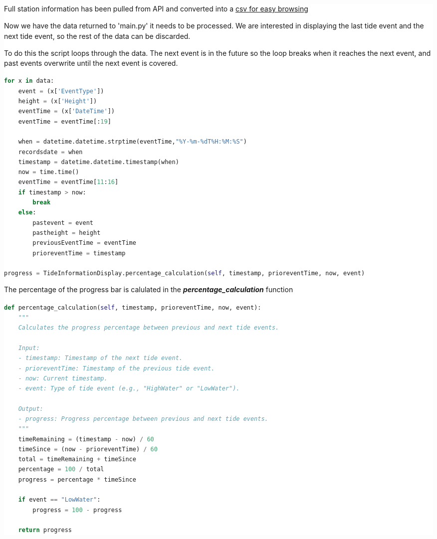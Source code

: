 Full station information has been pulled from API and converted into a [csv for easy browsing](https://github.com/Dr-Passmore/e-paper-tidal-info-project/blob/master/station.csv)

Now we have the data returned to 'main.py' it needs to be processed. We are interested in displaying the last tide event and the next tide event, so the rest of the data can be discarded.

To do this the script loops through the data. The next event is in the future so the loop breaks when it reaches the next event, and past events overwrite until the next event is covered.

``` python
for x in data:
    event = (x['EventType'])
    height = (x['Height'])
    eventTime = (x['DateTime'])
    eventTime = eventTime[:19]
                    
    when = datetime.datetime.strptime(eventTime,"%Y-%m-%dT%H:%M:%S")
    recordsdate = when
    timestamp = datetime.datetime.timestamp(when)
    now = time.time()
    eventTime = eventTime[11:16]
    if timestamp > now:
        break
    else: 
        pastevent = event
        pastheight = height
        previousEventTime = eventTime
        prioreventTime = timestamp

progress = TideInformationDisplay.percentage_calculation(self, timestamp, prioreventTime, now, event)
```

The percentage of the progress bar is calulated in the ***percentage_calculation*** function

``` python
def percentage_calculation(self, timestamp, prioreventTime, now, event):
    """
    Calculates the progress percentage between previous and next tide events.

    Input:
    - timestamp: Timestamp of the next tide event.
    - prioreventTime: Timestamp of the previous tide event.
    - now: Current timestamp.
    - event: Type of tide event (e.g., "HighWater" or "LowWater").

    Output:
    - progress: Progress percentage between previous and next tide events.
    """
    timeRemaining = (timestamp - now) / 60
    timeSince = (now - prioreventTime) / 60
    total = timeRemaining + timeSince
    percentage = 100 / total
    progress = percentage * timeSince
        
    if event == "LowWater":
        progress = 100 - progress
        
    return progress
```
